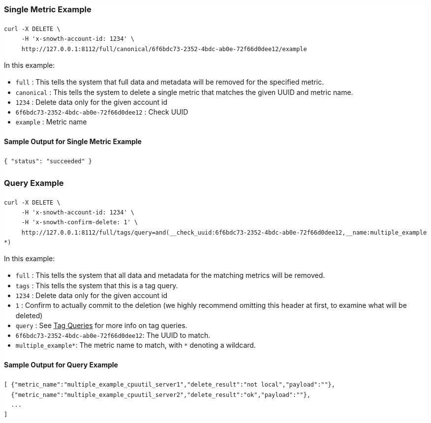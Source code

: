 ### Single Metric Example

```
curl -X DELETE \
     -H 'x-snowth-account-id: 1234' \
     http://127.0.0.1:8112/full/canonical/6f6bdc73-2352-4bdc-ab0e-72f66d0dee12/example
```

In this example:

 * `full` : This tells the system that full data and metadata will be removed for the specified metric.
 * `canonical` : This tells the system to delete a single metric that matches the given UUID and metric name.
 * `1234` : Delete data only for the given account id
 * `6f6bdc73-2352-4bdc-ab0e-72f66d0dee12` : Check UUID
 * `example` : Metric name

#### Sample Output for Single Metric Example

```
{ "status": "succeeded" }
```

### Query Example

```
curl -X DELETE \
     -H 'x-snowth-account-id: 1234' \
     -H 'x-snowth-confirm-delete: 1' \
     http://127.0.0.1:8112/full/tags/query=and(__check_uuid:6f6bdc73-2352-4bdc-ab0e-72f66d0dee12,__name:multiple_example*)
```

In this example:

 * `full` : This tells the system that all data and metadata for the matching metrics will be removed.
 * `tags` : This tells the system that this is a tag query.
 * `1234` : Delete data only for the given account id
 * `1` : Confirm to actually commit to the deletion (we highly recommend omitting this header at first, to examine what will be deleted)
 * `query` : See [Tag Queries](/irondb/metric-names-tags-queries/#tag-queries) for more info on tag queries.
 * `6f6bdc73-2352-4bdc-ab0e-72f66d0dee12`: The UUID to match.
 * `multiple_example*`: The metric name to match, with `*` denoting a wildcard.

#### Sample Output for Query Example

```
[ {"metric_name":"multiple_example_cpuutil_server1","delete_result":"not local","payload":""},
  {"metric_name":"multiple_example_cpuutil_server2","delete_result":"ok","payload":""},
  ...
]
```
